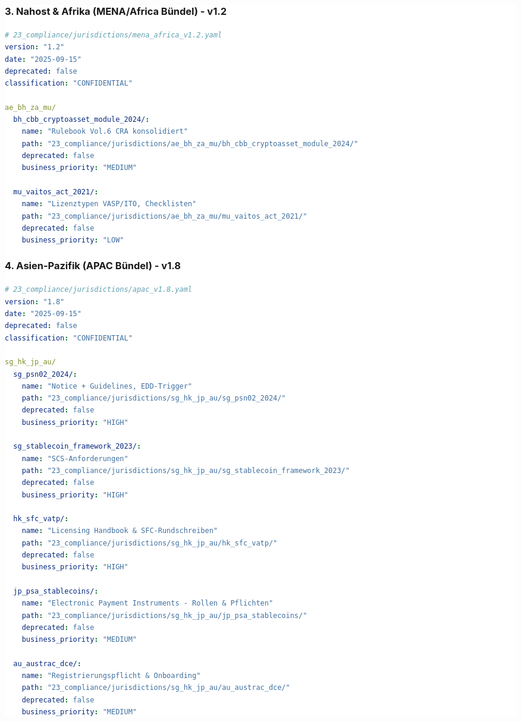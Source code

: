 ### 3. Nahost & Afrika (MENA/Africa Bündel) - v1.2
```yaml
# 23_compliance/jurisdictions/mena_africa_v1.2.yaml
version: "1.2"
date: "2025-09-15"
deprecated: false
classification: "CONFIDENTIAL"

ae_bh_za_mu/
  bh_cbb_cryptoasset_module_2024/:
    name: "Rulebook Vol.6 CRA konsolidiert"
    path: "23_compliance/jurisdictions/ae_bh_za_mu/bh_cbb_cryptoasset_module_2024/"
    deprecated: false
    business_priority: "MEDIUM"
    
  mu_vaitos_act_2021/:
    name: "Lizenztypen VASP/ITO, Checklisten"
    path: "23_compliance/jurisdictions/ae_bh_za_mu/mu_vaitos_act_2021/"
    deprecated: false
    business_priority: "LOW"
```

### 4. Asien-Pazifik (APAC Bündel) - v1.8
```yaml
# 23_compliance/jurisdictions/apac_v1.8.yaml
version: "1.8"
date: "2025-09-15"
deprecated: false
classification: "CONFIDENTIAL"

sg_hk_jp_au/
  sg_psn02_2024/:
    name: "Notice + Guidelines, EDD-Trigger"
    path: "23_compliance/jurisdictions/sg_hk_jp_au/sg_psn02_2024/"
    deprecated: false
    business_priority: "HIGH"
    
  sg_stablecoin_framework_2023/:
    name: "SCS-Anforderungen"
    path: "23_compliance/jurisdictions/sg_hk_jp_au/sg_stablecoin_framework_2023/"
    deprecated: false
    business_priority: "HIGH"
    
  hk_sfc_vatp/:
    name: "Licensing Handbook & SFC-Rundschreiben"
    path: "23_compliance/jurisdictions/sg_hk_jp_au/hk_sfc_vatp/"
    deprecated: false
    business_priority: "HIGH"
    
  jp_psa_stablecoins/:
    name: "Electronic Payment Instruments - Rollen & Pflichten"
    path: "23_compliance/jurisdictions/sg_hk_jp_au/jp_psa_stablecoins/"
    deprecated: false
    business_priority: "MEDIUM"
    
  au_austrac_dce/:
    name: "Registrierungspflicht & Onboarding"
    path: "23_compliance/jurisdictions/sg_hk_jp_au/au_austrac_dce/"
    deprecated: false
    business_priority: "MEDIUM"
```
